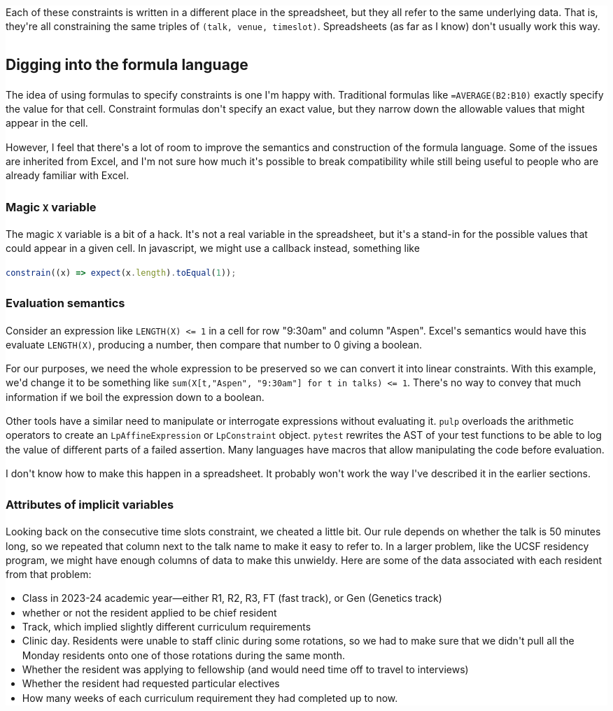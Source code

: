 Each of these constraints is written in a different place in the spreadsheet, but they all refer to the same underlying data. That is, they're all constraining the same triples of `(talk, venue, timeslot)`. Spreadsheets (as far as I know) don't usually work this way.

## Digging into the formula language

The idea of using formulas to specify constraints is one I'm happy with. Traditional formulas like `=AVERAGE(B2:B10)` exactly specify the value for that cell. Constraint formulas don't specify an exact value, but they narrow down the allowable values that might appear in the cell.

However, I feel that there's a lot of room to improve the semantics and construction of the formula language. Some of the issues are inherited from Excel, and I'm not sure how much it's possible to break compatibility while still being useful to people who are already familiar with Excel.

### Magic `X` variable

The magic `X` variable is a bit of a hack. It's not a real variable in the spreadsheet, but it's a stand-in for the possible values that could appear in a given cell. In javascript, we might use a callback instead, something like

```typescript
constrain((x) => expect(x.length).toEqual(1));
```

### Evaluation semantics

Consider an expression like `LENGTH(X) <= 1` in a cell for row "9:30am" and column "Aspen". Excel's semantics would have this evaluate `LENGTH(X)`, producing a number, then compare that number to 0 giving a boolean.

For our purposes, we need the whole expression to be preserved so we can convert it into linear constraints. With this example, we'd change it to be something like `sum(X[t,"Aspen", "9:30am"] for t in talks) <= 1`. There's no way to convey that much information if we boil the expression down to a boolean.

Other tools have a similar need to manipulate or interrogate expressions without evaluating it. `pulp` overloads the arithmetic operators to create an `LpAffineExpression` or `LpConstraint` object. `pytest` rewrites the AST of your test functions to be able to log the value of different parts of a failed assertion. Many languages have macros that allow manipulating the code before evaluation.

I don't know how to make this happen in a spreadsheet. It probably won't work the way I've described it in the earlier sections.

### Attributes of implicit variables

Looking back on the consecutive time slots constraint, we cheated a little bit. Our rule depends on whether the talk is 50 minutes long, so we repeated that column next to the talk name to make it easy to refer to. In a larger problem, like the UCSF residency program, we might have enough columns of data to make this unwieldy. Here are some of the data associated with each resident from that problem:

- Class in 2023-24 academic year—either R1, R2, R3, FT (fast track), or Gen (Genetics track)
- whether or not the resident applied to be chief resident
- Track, which implied slightly different curriculum requirements
- Clinic day. Residents were unable to staff clinic during some rotations, so we had to make sure that we didn't pull all the Monday residents onto one of those rotations during the same month.
- Whether the resident was applying to fellowship (and would need time off to travel to interviews)
- Whether the resident had requested particular electives
- How many weeks of each curriculum requirement they had completed up to now.
